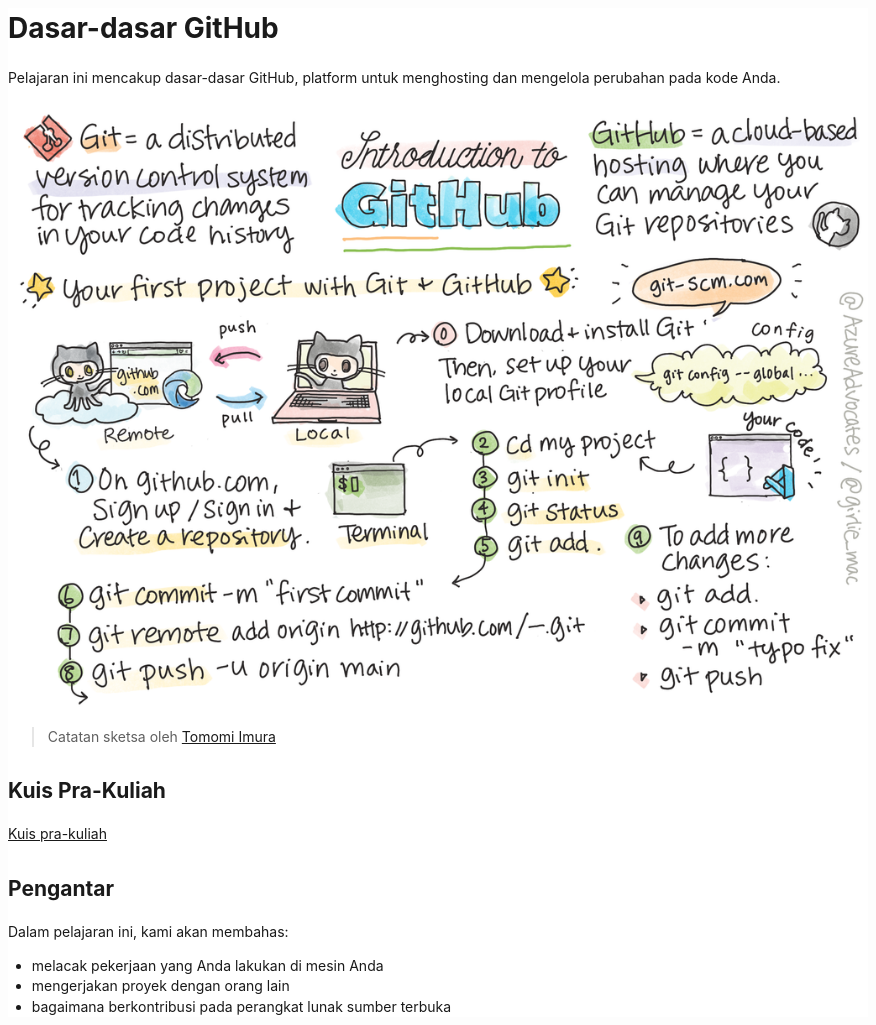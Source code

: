 # Dasar-dasar GitHub

Pelajaran ini mencakup dasar-dasar GitHub, platform untuk menghosting dan mengelola perubahan pada kode Anda.

![Dasar-dasar GitHub](/sketchnotes/webdev101-github.png)
> Catatan sketsa oleh [Tomomi Imura](https://twitter.com/girlie_mac)

## Kuis Pra-Kuliah

[Kuis pra-kuliah](https://calm-wave-0d1a32b03.1.azurestaticapps.net/quiz/3?loc=id)

## Pengantar

Dalam pelajaran ini, kami akan membahas:

- melacak pekerjaan yang Anda lakukan di mesin Anda
- mengerjakan proyek dengan orang lain
- bagaimana berkontribusi pada perangkat lunak sumber terbuka
